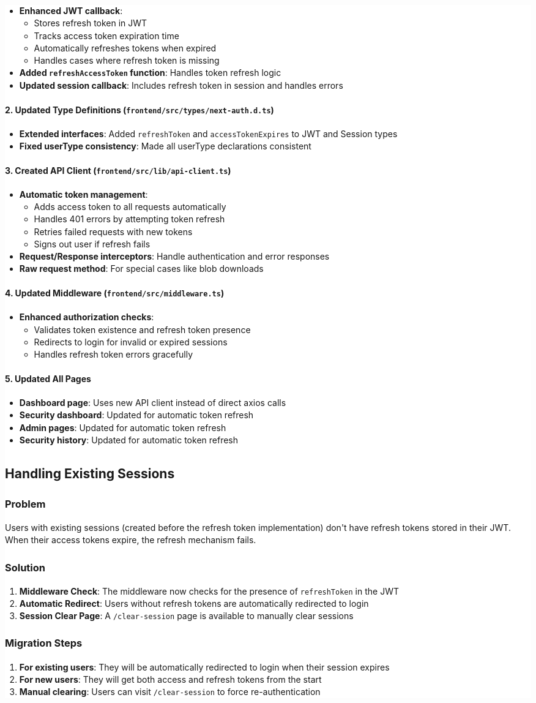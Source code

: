 - **Enhanced JWT callback**: 
  - Stores refresh token in JWT
  - Tracks access token expiration time
  - Automatically refreshes tokens when expired
  - Handles cases where refresh token is missing
- **Added `refreshAccessToken` function**: Handles token refresh logic
- **Updated session callback**: Includes refresh token in session and handles errors

#### 2. Updated Type Definitions (`frontend/src/types/next-auth.d.ts`)

- **Extended interfaces**: Added `refreshToken` and `accessTokenExpires` to JWT and Session types
- **Fixed userType consistency**: Made all userType declarations consistent

#### 3. Created API Client (`frontend/src/lib/api-client.ts`)

- **Automatic token management**: 
  - Adds access token to all requests automatically
  - Handles 401 errors by attempting token refresh
  - Retries failed requests with new tokens
  - Signs out user if refresh fails
- **Request/Response interceptors**: Handle authentication and error responses
- **Raw request method**: For special cases like blob downloads

#### 4. Updated Middleware (`frontend/src/middleware.ts`)

- **Enhanced authorization checks**: 
  - Validates token existence and refresh token presence
  - Redirects to login for invalid or expired sessions
  - Handles refresh token errors gracefully

#### 5. Updated All Pages

- **Dashboard page**: Uses new API client instead of direct axios calls
- **Security dashboard**: Updated for automatic token refresh
- **Admin pages**: Updated for automatic token refresh
- **Security history**: Updated for automatic token refresh

## Handling Existing Sessions

### Problem
Users with existing sessions (created before the refresh token implementation) don't have refresh tokens stored in their JWT. When their access tokens expire, the refresh mechanism fails.

### Solution
1. **Middleware Check**: The middleware now checks for the presence of `refreshToken` in the JWT
2. **Automatic Redirect**: Users without refresh tokens are automatically redirected to login
3. **Session Clear Page**: A `/clear-session` page is available to manually clear sessions

### Migration Steps
1. **For existing users**: They will be automatically redirected to login when their session expires
2. **For new users**: They will get both access and refresh tokens from the start
3. **Manual clearing**: Users can visit `/clear-session` to force re-authentication
